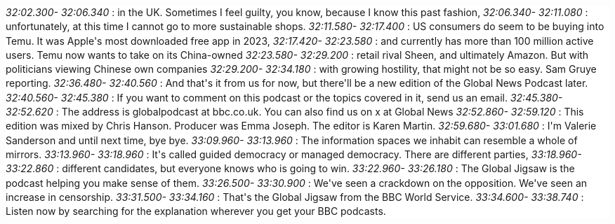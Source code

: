 *32:02.300- 32:06.340* :  in the UK. Sometimes I feel guilty, you know, because I know this past fashion,
*32:06.340- 32:11.080* :  unfortunately, at this time I cannot go to more sustainable shops.
*32:11.580- 32:17.400* :  US consumers do seem to be buying into Temu. It was Apple's most downloaded free app in 2023,
*32:17.420- 32:23.580* :  and currently has more than 100 million active users. Temu now wants to take on its China-owned
*32:23.580- 32:29.200* :  retail rival Sheen, and ultimately Amazon. But with politicians viewing Chinese own companies
*32:29.200- 32:34.180* :  with growing hostility, that might not be so easy. Sam Gruye reporting.
*32:36.480- 32:40.560* :  And that's it from us for now, but there'll be a new edition of the Global News Podcast later.
*32:40.560- 32:45.380* :  If you want to comment on this podcast or the topics covered in it, send us an email.
*32:45.380- 32:52.620* :  The address is globalpodcast at bbc.co.uk. You can also find us on x at Global News
*32:52.860- 32:59.120* :  This edition was mixed by Chris Hanson. Producer was Emma Joseph. The editor is Karen Martin.
*32:59.680- 33:01.680* :  I'm Valerie Sanderson and until next time, bye bye.
*33:09.960- 33:13.960* :  The information spaces we inhabit can resemble a whole of mirrors.
*33:13.960- 33:18.960* :  It's called guided democracy or managed democracy. There are different parties,
*33:18.960- 33:22.860* :  different candidates, but everyone knows who is going to win.
*33:22.960- 33:26.180* :  The Global Jigsaw is the podcast helping you make sense of them.
*33:26.500- 33:30.900* :  We've seen a crackdown on the opposition. We've seen an increase in censorship.
*33:31.500- 33:34.160* :  That's the Global Jigsaw from the BBC World Service.
*33:34.600- 33:38.740* :  Listen now by searching for the explanation wherever you get your BBC podcasts.
